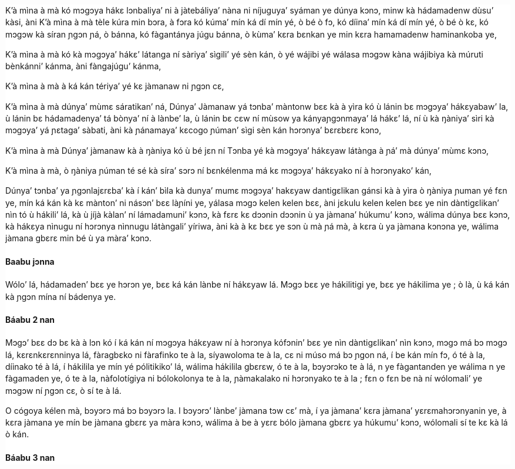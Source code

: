  </p>
 <p>
  K’à mìna à mà kó mɔgɔya hákɛ lɔnbaliya’ ni à jàtebáliya’ nàna ni níjuguya’ syáman ye dúnya kɔnɔ, minw kà hádamadenw dùsu’ kàsi, àni K’à mìna à mà tèle kúra min bɔra, à fɔra kó kúma’ mín ká dí mín yé, ò bé ò fɔ, kó díina’ mín ká dí mín yé, ò bé ò kɛ, kó mɔgɔw kà síran ɲgɔn ɲá, ò bánna, kó fàgantánya júgu bánna, ò kùma’ kɛra bɛnkan ye min kɛra hamamadenw haminankoba ye,
 </p>
 <p>
  K’à mìna à mà kó kà mɔgɔya’ hákɛ’ látanga ní sàriya’ sìgili’ yé sèn kán, ò yé wájibi yé wálasa mɔgɔw kàna wájibiya kà múruti bènkánni’ kánma, àni fàngajúgu’ kánma,
 </p>
 <p>
  K’à mìna à mà à ká kán tériya’ yé kɛ jàmanaw ni ɲgɔn cɛ,
 </p>
 <p>
  K’à mìna à mà dúnya’ mùmɛ sáratikan’ ná, Dúnya’ Jàmanaw yá tɔnba’ màntonw bɛɛ kà à yìra kó ù lánin bɛ mɔgɔya’ hákɛyabaw’ la, ù lánin bɛ hádamadenya’ tá bònya’ ní à lànbe’ la, ù lánin bɛ cɛw ní mùsow ya kányaɲgɔnmaya’ lá hákɛ’ lá, ní ù kà ŋàniya’ sìri kà mɔgɔya’ yá ɲɛtaga’ sàbati, àni kà ɲánamaya’ kɛcogo ɲúman’ sìgi sèn kán hɔrɔnya’ bɛrɛbɛrɛ kɔnɔ,
 </p>
 <p>
  K’à mìna à mà Dúnya’ jàmanaw kà à ŋàniya kó ù bé jɛn ní Tɔnba yé kà mɔgɔya’ hákɛyaw látànga à ɲá’ mà dúnya’ mùmɛ kɔnɔ,
 </p>
 <p>
  K’à mìna à mà, ò ŋàniya ɲúman té sé kà síra’ sɔrɔ ní bɛnkélenma má kɛ mɔgɔya’ hákɛyako ní à hɔrɔnyako’ kán,
 </p>
 <p>
  Dúnya’ tɔnba’ ya ɲgɔnlajɛrɛba’ kà í kán’ bìla kà dunya’ mumɛ mɔgɔya’ hakɛyaw dantigɛlikan gánsi kà à yìra ò ŋàniya ɲuman yé fɛn ye, mín ká kán kà kɛ mànton’ ni násɔn’ bɛɛ làɲíni ye, yálasa mɔgɔ kelen kelen bɛɛ, àni jɛkulu kelen kelen bɛɛ ye nin dàntigɛlikan’ nìn tó ù hákili’ lá, kà ù jíjà kàlan’ ní lámadamuni’ kɔnɔ, kà fɛrɛ kɛ dɔɔnin dɔɔnin ù ya jàmana’ húkumu’ kɔnɔ, wálima dúnya bɛɛ kɔnɔ, kà hákɛya nìnugu ní hɔrɔnya nìnnugu látàngali’ yíriwa, àni kà à kɛ bɛɛ ye sɔn ù mà ɲá mà, à kɛra ù ya jàmana kɔnɔna ye, wálima jàmana gbɛrɛ min bé ù ya màra’ kɔnɔ.
 </p>
 <h4>
  Baabu jɔnna
 </h4>
 <p>
  Wólo’ lá, hádamaden’ bɛɛ ye hɔrɔn ye, bɛɛ ká kán lànbe ní hákɛyaw lá. Mɔgɔ bɛɛ ye hákilitigi ye, bɛɛ ye hákilima ye ; ò là, ù ká kán kà ɲgɔn mína ní bádenya ye.
 </p>
 <h4>
  Báabu 2 nan
 </h4>
 <p>
  Mɔgɔ’ bɛɛ dɔ bɛ kà à lɔn kó í ká kán ní mɔgɔya hákɛyaw ní à hɔrɔnya kófɔnin’ bɛɛ ye nìn dàntigɛlikan’ nìn kɔnɔ, mɔgɔ má bɔ mɔgɔ lá, kɛrɛnkɛrɛnninya lá, fàragbɛko ni fàrafinko te à la, síyawoloma te à la, cɛ ni múso má bɔ ɲgon ná, í be kán mín fɔ, ó té à la, díinako té à lá, í hákilila ye mín yé pólitikiko’ lá, wálima hákilila gbɛrɛw, ó te à la, bɔyɔrɔko te à lá, n ye fàgantanden ye wálima n ye fàgamaden ye, ó te à la, nàfolotígiya ni bólokolonya te à la, ɲàmakalako ni hɔrɔnyako te à la ; fɛn o fɛn be nà ní wólomali’ ye mɔgɔw ní ɲgɔn cɛ, ò sí te à lá.
 </p>
 <p>
  O cógoya kélen mà, bɔyɔrɔ má bɔ bɔyɔrɔ la. I bɔyɔrɔ’ lànbe’ jàmana tɔw cɛ’ mà, í ya jàmana’ kɛra jàmana’ yɛrɛmahɔrɔnyanin ye, à kɛra jàmana ye mín be jàmana gbɛrɛ ya màra kɔnɔ, wálima à be à yɛrɛ bólo jàmana gbɛrɛ ya húkumu’ kɔnɔ, wólomali sí te kɛ kà lá ò kán.
 </p>
 <h4>
  Báabu 3 nan
 </h4>
 <p>